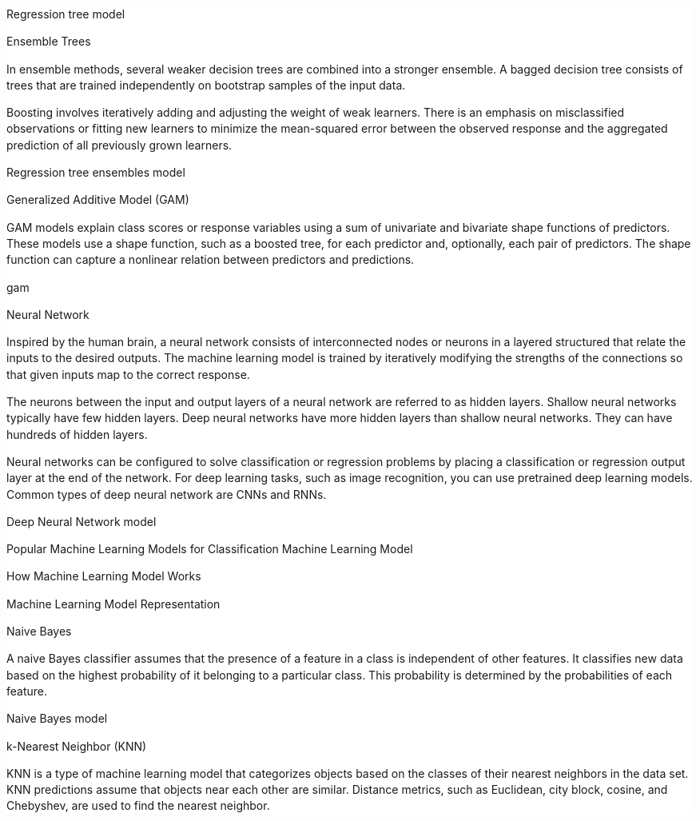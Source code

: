 Regression tree model

Ensemble Trees

In ensemble methods, several weaker decision trees are combined into a stronger ensemble. A bagged decision tree consists of trees that are trained independently on bootstrap samples of the input data.

Boosting involves iteratively adding and adjusting the weight of weak learners. There is an emphasis on misclassified observations or fitting new learners to minimize the mean-squared error between the observed response and the aggregated prediction of all previously grown learners.

Regression tree ensembles model

Generalized Additive Model (GAM)

GAM models explain class scores or response variables using a sum of univariate and bivariate shape functions of predictors. These models use a shape function, such as a boosted tree, for each predictor and, optionally, each pair of predictors. The shape function can capture a nonlinear relation between predictors and predictions.

gam

Neural Network

Inspired by the human brain, a neural network consists of interconnected nodes or neurons in a layered structured that relate the inputs to the desired outputs. The machine learning model is trained by iteratively modifying the strengths of the connections so that given inputs map to the correct response.

The neurons between the input and output layers of a neural network are referred to as hidden layers. Shallow neural networks typically have few hidden layers. Deep neural networks have more hidden layers than shallow neural networks. They can have hundreds of hidden layers.

Neural networks can be configured to solve classification or regression problems by placing a classification or regression output layer at the end of the network. For deep learning tasks, such as image recognition, you can use pretrained deep learning models. Common types of deep neural network are CNNs and RNNs.

Deep Neural Network model

Popular Machine Learning Models for Classification
Machine Learning Model

How Machine Learning Model Works

Machine Learning Model Representation

Naive Bayes

A naive Bayes classifier assumes that the presence of a feature in a class is independent of other features. It classifies new data based on the highest probability of it belonging to a particular class. This probability is determined by the probabilities of each feature.

Naive Bayes model

k-Nearest Neighbor (KNN)

KNN is a type of machine learning model that categorizes objects based on the classes of their nearest neighbors in the data set. KNN predictions assume that objects near each other are similar. Distance metrics, such as Euclidean, city block, cosine, and Chebyshev, are used to find the nearest neighbor.
